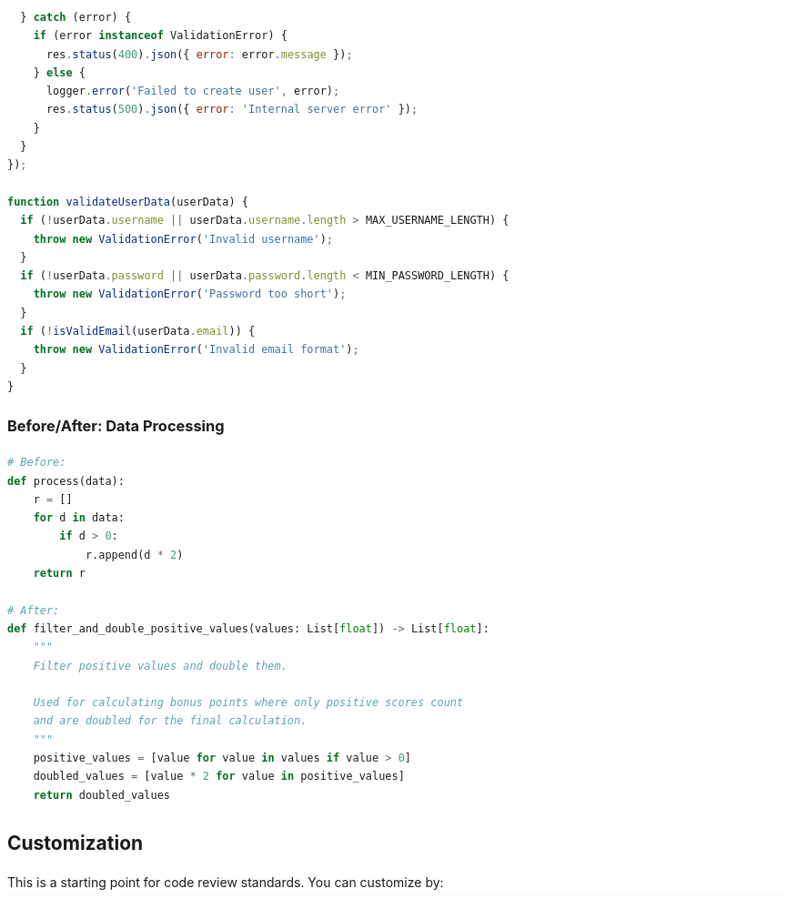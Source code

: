```javascript
  } catch (error) {
    if (error instanceof ValidationError) {
      res.status(400).json({ error: error.message });
    } else {
      logger.error('Failed to create user', error);
      res.status(500).json({ error: 'Internal server error' });
    }
  }
});

function validateUserData(userData) {
  if (!userData.username || userData.username.length > MAX_USERNAME_LENGTH) {
    throw new ValidationError('Invalid username');
  }
  if (!userData.password || userData.password.length < MIN_PASSWORD_LENGTH) {
    throw new ValidationError('Password too short');
  }
  if (!isValidEmail(userData.email)) {
    throw new ValidationError('Invalid email format');
  }
}
```

### Before/After: Data Processing

```python
# Before:
def process(data):
    r = []
    for d in data:
        if d > 0:
            r.append(d * 2)
    return r

# After:
def filter_and_double_positive_values(values: List[float]) -> List[float]:
    """
    Filter positive values and double them.
    
    Used for calculating bonus points where only positive scores count
    and are doubled for the final calculation.
    """
    positive_values = [value for value in values if value > 0]
    doubled_values = [value * 2 for value in positive_values]
    return doubled_values
```

## Customization

This is a starting point for code review standards. You can customize by:
